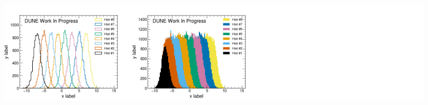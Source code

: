 <a href="examples/images/example.matplotlib.histoverlay.png"><img src="examples/images/example.matplotlib.histoverlay.png" width="30%"></a>
<a href="examples/images/example.matplotlib.histstacked.png"><img src="examples/images/example.matplotlib.histstacked.png" width="30%"></a>
</div>
